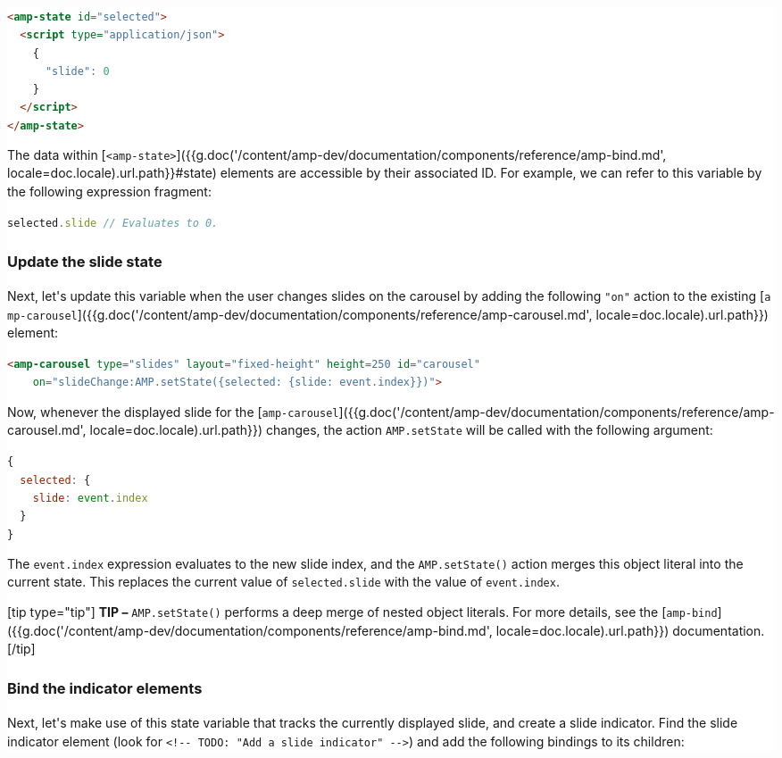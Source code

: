 ```html
<amp-state id="selected">
  <script type="application/json">
    {
      "slide": 0
    }
  </script>
</amp-state>
```

The data within [`<amp-state>`]({{g.doc('/content/amp-dev/documentation/components/reference/amp-bind.md', locale=doc.locale).url.path}}#state) elements are accessible by their associated ID. For example, we can refer to this variable by the following expression fragment:

```javascript
selected.slide // Evaluates to 0.
```

### Update the slide state

Next, let's update this variable when the user changes slides on the carousel by adding the following `"on"` action to the existing [`amp-carousel`]({{g.doc('/content/amp-dev/documentation/components/reference/amp-carousel.md', locale=doc.locale).url.path}}) element:

```html
<amp-carousel type="slides" layout="fixed-height" height=250 id="carousel"
    on="slideChange:AMP.setState({selected: {slide: event.index}})">
```

Now, whenever the displayed slide for the [`amp-carousel`]({{g.doc('/content/amp-dev/documentation/components/reference/amp-carousel.md', locale=doc.locale).url.path}})  changes, the action `AMP.setState` will be called with the following argument:

```javascript
{
  selected: {
    slide: event.index
  }
}
```

The `event.index` expression evaluates to the new slide index, and the `AMP.setState()` action merges this object literal into the current state. This replaces the current value of `selected.slide` with the value of `event.index`.

[tip type="tip"]
**TIP –** `AMP.setState()` performs a deep merge of nested object literals. For more details, see the [`amp-bind`]({{g.doc('/content/amp-dev/documentation/components/reference/amp-bind.md', locale=doc.locale).url.path}}) documentation.
[/tip]

### Bind the indicator elements

Next, let's make use of this state variable that tracks the currently displayed slide, and create a slide indicator. Find the slide indicator element (look for `<!-- TODO: "Add a slide indicator" -->`) and add the following bindings to its children:
